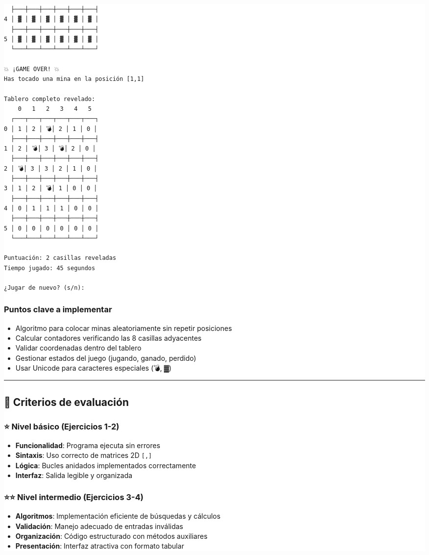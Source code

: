 ```
  ├───┼───┼───┼───┼───┼───┤
4 │ ▓ │ ▓ │ ▓ │ ▓ │ ▓ │ ▓ │
  ├───┼───┼───┼───┼───┼───┤
5 │ ▓ │ ▓ │ ▓ │ ▓ │ ▓ │ ▓ │
  └───┴───┴───┴───┴───┴───┘

💥 ¡GAME OVER! 💥
Has tocado una mina en la posición [1,1]

Tablero completo revelado:
    0   1   2   3   4   5
  ┌───┬───┬───┬───┬───┬───┐
0 │ 1 │ 2 │ 💣│ 2 │ 1 │ 0 │
  ├───┼───┼───┼───┼───┼───┤
1 │ 2 │ 💣│ 3 │ 💣│ 2 │ 0 │
  ├───┼───┼───┼───┼───┼───┤
2 │ 💣│ 3 │ 3 │ 2 │ 1 │ 0 │
  ├───┼───┼───┼───┼───┼───┤
3 │ 1 │ 2 │ 💣│ 1 │ 0 │ 0 │
  ├───┼───┼───┼───┼───┼───┤
4 │ 0 │ 1 │ 1 │ 1 │ 0 │ 0 │
  ├───┼───┼───┼───┼───┼───┤
5 │ 0 │ 0 │ 0 │ 0 │ 0 │ 0 │
  └───┴───┴───┴───┴───┴───┘

Puntuación: 2 casillas reveladas
Tiempo jugado: 45 segundos

¿Jugar de nuevo? (s/n):
```

### Puntos clave a implementar
- Algoritmo para colocar minas aleatoriamente sin repetir posiciones
- Calcular contadores verificando las 8 casillas adyacentes
- Validar coordenadas dentro del tablero
- Gestionar estados del juego (jugando, ganado, perdido)
- Usar Unicode para caracteres especiales (💣, ▓)

---

## 🎯 Criterios de evaluación

### ⭐ Nivel básico (Ejercicios 1-2)
- **Funcionalidad**: Programa ejecuta sin errores
- **Sintaxis**: Uso correcto de matrices 2D `[,]`
- **Lógica**: Bucles anidados implementados correctamente
- **Interfaz**: Salida legible y organizada

### ⭐⭐ Nivel intermedio (Ejercicios 3-4)
- **Algoritmos**: Implementación eficiente de búsquedas y cálculos
- **Validación**: Manejo adecuado de entradas inválidas
- **Organización**: Código estructurado con métodos auxiliares
- **Presentación**: Interfaz atractiva con formato tabular
